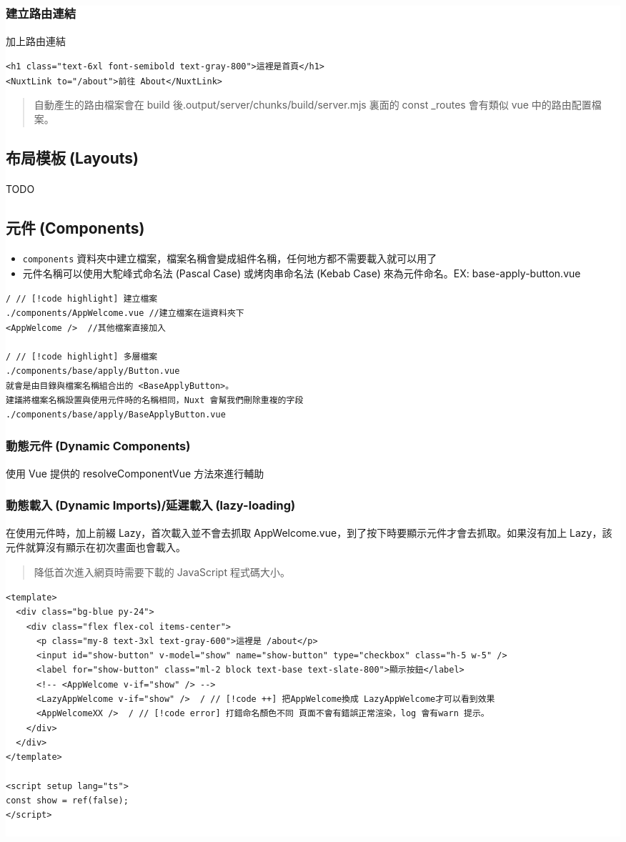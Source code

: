 ### 建立路由連結

加上路由連結

```
<h1 class="text-6xl font-semibold text-gray-800">這裡是首頁</h1>
<NuxtLink to="/about">前往 About</NuxtLink>
```

> 自動產生的路由檔案會在 build 後.output/server/chunks/build/server.mjs 裏面的 const \_routes 會有類似 vue 中的路由配置檔案。

## 布局模板 (Layouts)

TODO

## 元件 (Components)

- `components` 資料夾中建立檔案，檔案名稱會變成組件名稱，任何地方都不需要載入就可以用了
- 元件名稱可以使用大駝峰式命名法 (Pascal Case) 或烤肉串命名法 (Kebab Case) 來為元件命名。EX: base-apply-button.vue

```
/ // [!code highlight] 建立檔案
./components/AppWelcome.vue //建立檔案在這資料夾下
<AppWelcome />  //其他檔案直接加入

/ // [!code highlight] 多層檔案
./components/base/apply/Button.vue
就會是由目錄與檔案名稱組合出的 <BaseApplyButton>。
建議將檔案名稱設置與使用元件時的名稱相同，Nuxt 會幫我們刪除重複的字段
./components/base/apply/BaseApplyButton.vue

```

### 動態元件 (Dynamic Components)

使用 Vue 提供的 resolveComponentVue 方法來進行輔助

### 動態載入 (Dynamic Imports)/延遲載入 (lazy-loading)

在使用元件時，加上前綴 Lazy，首次載入並不會去抓取 AppWelcome.vue，到了按下時要顯示元件才會去抓取。如果沒有加上 Lazy，該元件就算沒有顯示在初次畫面也會載入。

> 降低首次進入網頁時需要下載的 JavaScript 程式碼大小。

```
<template>
  <div class="bg-blue py-24">
    <div class="flex flex-col items-center">
      <p class="my-8 text-3xl text-gray-600">這裡是 /about</p>
      <input id="show-button" v-model="show" name="show-button" type="checkbox" class="h-5 w-5" />
      <label for="show-button" class="ml-2 block text-base text-slate-800">顯示按鈕</label>
      <!-- <AppWelcome v-if="show" /> -->
      <LazyAppWelcome v-if="show" />  / // [!code ++] 把AppWelcome換成 LazyAppWelcome才可以看到效果
      <AppWelcomeXX />  / // [!code error] 打錯命名顏色不同 頁面不會有錯誤正常渲染，log 會有warn 提示。
    </div>
  </div>
</template>

<script setup lang="ts">
const show = ref(false);
</script>


```
